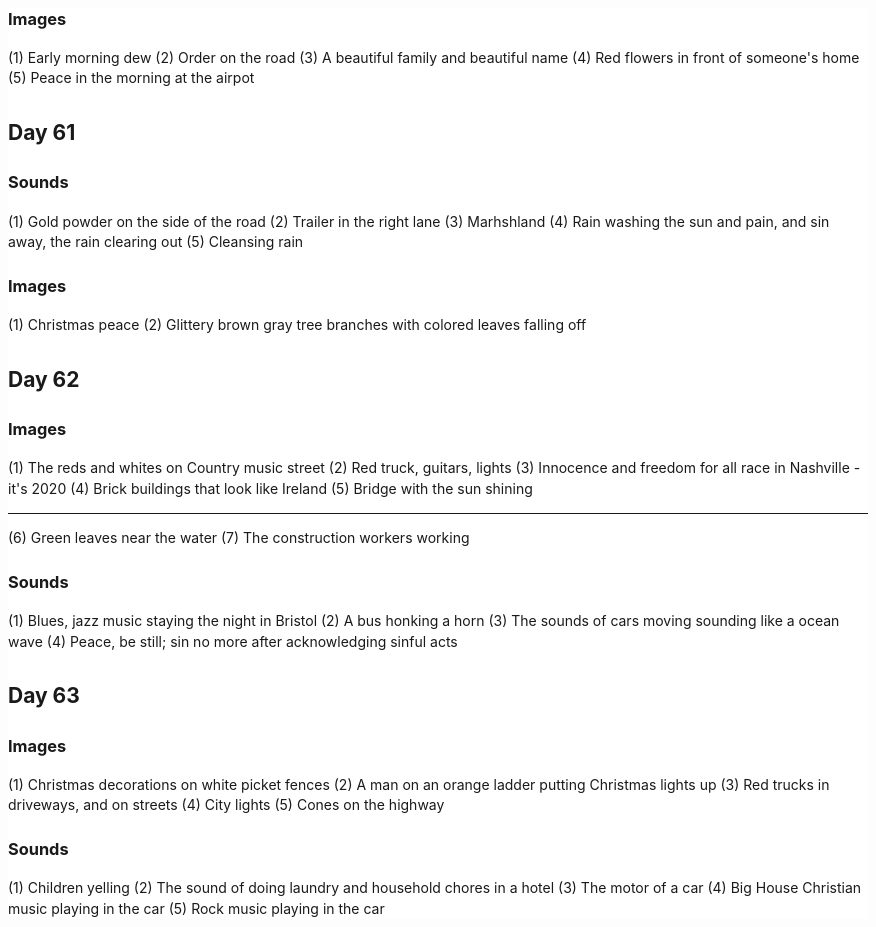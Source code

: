 ### **Images** ###
(1) Early morning dew
(2) Order on the road
(3) A beautiful family and beautiful name
(4) Red flowers in front of someone's home
(5) Peace in the morning at the airpot

## **Day 61** ##
### **Sounds** ###
(1) Gold powder on the side of the road
(2) Trailer in the right lane
(3) Marhshland
(4) Rain washing the sun and pain, and sin away, the rain clearing out
(5) Cleansing rain

### **Images** ###
(1) Christmas peace
(2) Glittery brown gray tree branches with colored leaves falling off

## **Day 62** ##
### **Images** ###
(1) The reds and whites on Country music street
(2) Red truck, guitars, lights
(3) Innocence and freedom for all race in Nashville - it's 2020
(4) Brick buildings that look like Ireland
(5) Bridge with the sun shining

----------

(6) Green leaves near the water
(7) The construction workers working

### **Sounds** ###
(1) Blues, jazz music staying the night in Bristol
(2) A bus honking a horn
(3) The sounds of cars moving sounding like a ocean wave
(4) Peace, be still; sin no more after acknowledging sinful acts

## **Day 63** ##
### **Images** ###
(1) Christmas decorations on white picket fences
(2) A man on an orange ladder putting Christmas lights up
(3) Red trucks in driveways, and on streets
(4) City lights
(5) Cones on the highway

### **Sounds** ###
(1) Children yelling
(2) The sound of doing laundry and household chores in a hotel
(3) The motor of a car
(4) Big House Christian music playing in the car
(5) Rock music playing in the car
